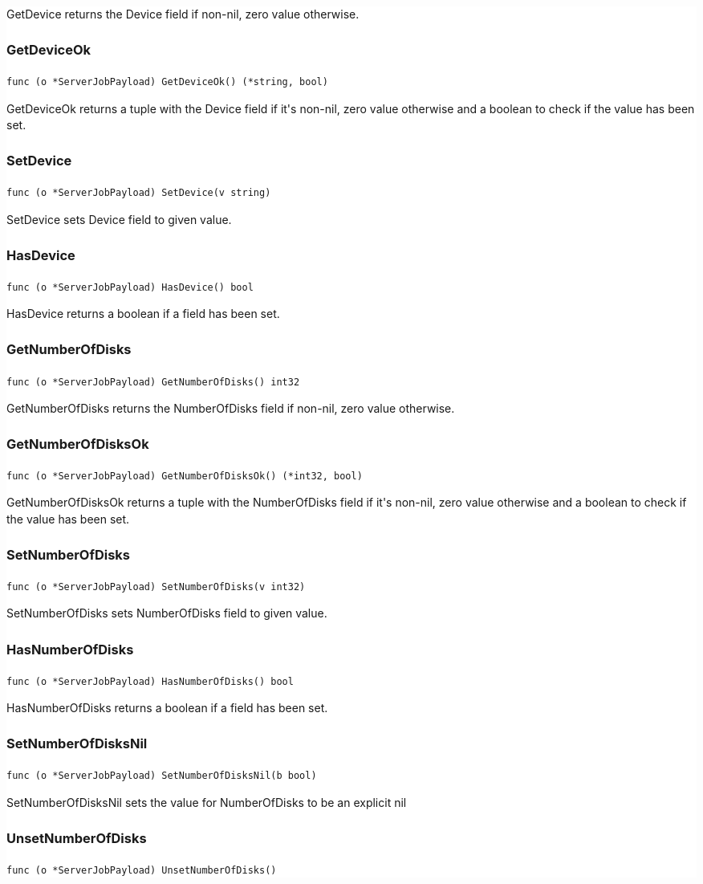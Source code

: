 GetDevice returns the Device field if non-nil, zero value otherwise.

### GetDeviceOk

`func (o *ServerJobPayload) GetDeviceOk() (*string, bool)`

GetDeviceOk returns a tuple with the Device field if it's non-nil, zero value otherwise
and a boolean to check if the value has been set.

### SetDevice

`func (o *ServerJobPayload) SetDevice(v string)`

SetDevice sets Device field to given value.

### HasDevice

`func (o *ServerJobPayload) HasDevice() bool`

HasDevice returns a boolean if a field has been set.

### GetNumberOfDisks

`func (o *ServerJobPayload) GetNumberOfDisks() int32`

GetNumberOfDisks returns the NumberOfDisks field if non-nil, zero value otherwise.

### GetNumberOfDisksOk

`func (o *ServerJobPayload) GetNumberOfDisksOk() (*int32, bool)`

GetNumberOfDisksOk returns a tuple with the NumberOfDisks field if it's non-nil, zero value otherwise
and a boolean to check if the value has been set.

### SetNumberOfDisks

`func (o *ServerJobPayload) SetNumberOfDisks(v int32)`

SetNumberOfDisks sets NumberOfDisks field to given value.

### HasNumberOfDisks

`func (o *ServerJobPayload) HasNumberOfDisks() bool`

HasNumberOfDisks returns a boolean if a field has been set.

### SetNumberOfDisksNil

`func (o *ServerJobPayload) SetNumberOfDisksNil(b bool)`

 SetNumberOfDisksNil sets the value for NumberOfDisks to be an explicit nil

### UnsetNumberOfDisks
`func (o *ServerJobPayload) UnsetNumberOfDisks()`
